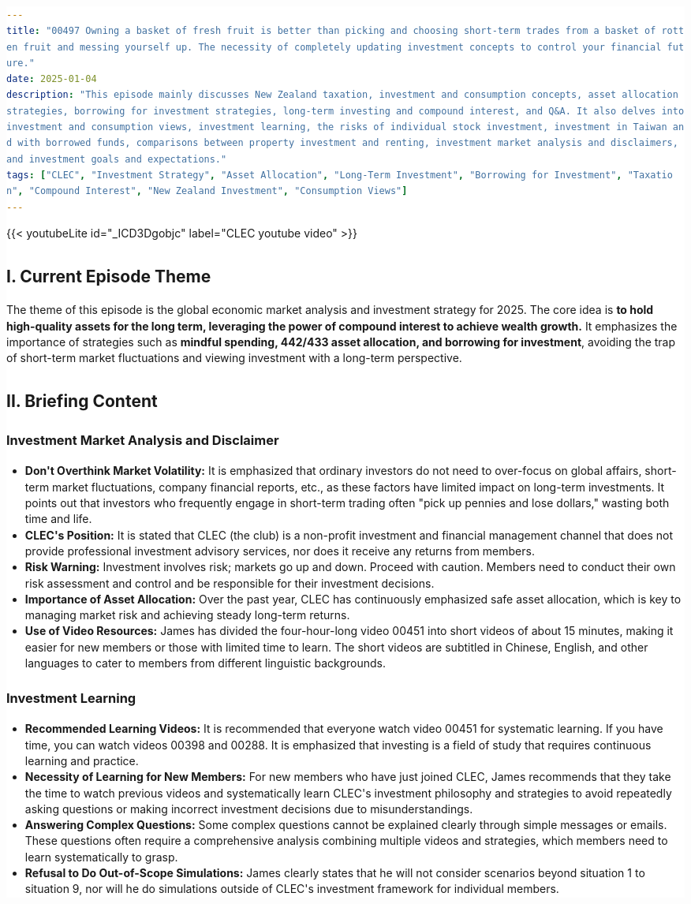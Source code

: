 ```yaml
---
title: "00497 Owning a basket of fresh fruit is better than picking and choosing short-term trades from a basket of rotten fruit and messing yourself up. The necessity of completely updating investment concepts to control your financial future."
date: 2025-01-04
description: "This episode mainly discusses New Zealand taxation, investment and consumption concepts, asset allocation strategies, borrowing for investment strategies, long-term investing and compound interest, and Q&A. It also delves into investment and consumption views, investment learning, the risks of individual stock investment, investment in Taiwan and with borrowed funds, comparisons between property investment and renting, investment market analysis and disclaimers, and investment goals and expectations."
tags: ["CLEC", "Investment Strategy", "Asset Allocation", "Long-Term Investment", "Borrowing for Investment", "Taxation", "Compound Interest", "New Zealand Investment", "Consumption Views"]
---
```


{{< youtubeLite id="_ICD3Dgobjc" label="CLEC youtube video" >}}

## I. Current Episode Theme

The theme of this episode is the global economic market analysis and investment strategy for 2025. The core idea is **to hold high-quality assets for the long term, leveraging the power of compound interest to achieve wealth growth.** It emphasizes the importance of strategies such as **mindful spending, 442/433 asset allocation, and borrowing for investment**, avoiding the trap of short-term market fluctuations and viewing investment with a long-term perspective.

## II. Briefing Content

### Investment Market Analysis and Disclaimer

-   **Don't Overthink Market Volatility:** It is emphasized that ordinary investors do not need to over-focus on global affairs, short-term market fluctuations, company financial reports, etc., as these factors have limited impact on long-term investments. It points out that investors who frequently engage in short-term trading often "pick up pennies and lose dollars," wasting both time and life.
-   **CLEC's Position:** It is stated that CLEC (the club) is a non-profit investment and financial management channel that does not provide professional investment advisory services, nor does it receive any returns from members.
-   **Risk Warning:** Investment involves risk; markets go up and down. Proceed with caution. Members need to conduct their own risk assessment and control and be responsible for their investment decisions.
-   **Importance of Asset Allocation:** Over the past year, CLEC has continuously emphasized safe asset allocation, which is key to managing market risk and achieving steady long-term returns.
-   **Use of Video Resources:** James has divided the four-hour-long video 00451 into short videos of about 15 minutes, making it easier for new members or those with limited time to learn. The short videos are subtitled in Chinese, English, and other languages to cater to members from different linguistic backgrounds.

### Investment Learning

-   **Recommended Learning Videos:** It is recommended that everyone watch video 00451 for systematic learning. If you have time, you can watch videos 00398 and 00288. It is emphasized that investing is a field of study that requires continuous learning and practice.
-   **Necessity of Learning for New Members:** For new members who have just joined CLEC, James recommends that they take the time to watch previous videos and systematically learn CLEC's investment philosophy and strategies to avoid repeatedly asking questions or making incorrect investment decisions due to misunderstandings.
-   **Answering Complex Questions:** Some complex questions cannot be explained clearly through simple messages or emails. These questions often require a comprehensive analysis combining multiple videos and strategies, which members need to learn systematically to grasp.
-   **Refusal to Do Out-of-Scope Simulations:** James clearly states that he will not consider scenarios beyond situation 1 to situation 9, nor will he do simulations outside of CLEC's investment framework for individual members.